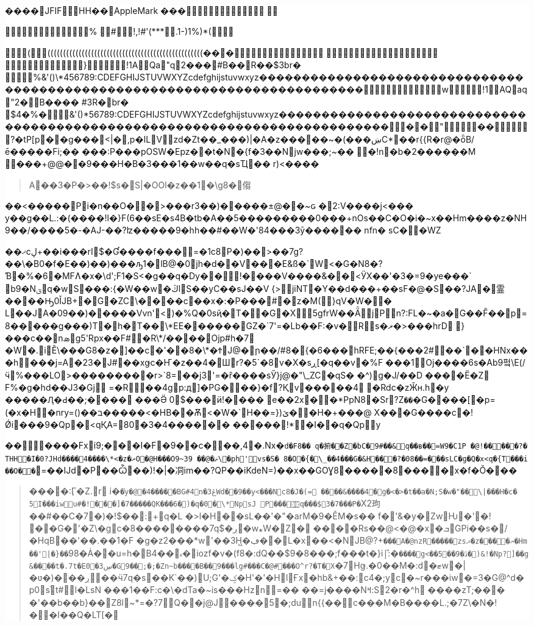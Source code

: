 ���� JFIF  H H  �� AppleMark
�� � 

 
% #!,!#'(\*\*\*.1-)1%)\*(
 
(((((((((((((((((((((((((((((((((((((((((((((((((((���           
        
   } !1AQa"q2���#B��R��$3br� 
%&'()\*456789:CDEFGHIJSTUVWXYZcdefghijstuvwxyz�������������������������������������������������������������������������  w !1AQaq"2�B���� #3R�br�
$4�%�&'()\*56789:CDEFGHIJSTUVWXYZcdefghijstuvwxyz�������������������������������������������������������������������������� ��" ��   ? �tP[p��g���<|�,p�اLVzd�Zt��\_�� �)|�A�z�����~�(���ښC\*��r{{R�r@ �ȫB/ē�����Fi;�� ���:P���pOSW�Epz��t�N�{f�3��Njw���;~�� �!n�b�2������M
���+@@��9���H�B�3���1��w��q�sҴ�� r)<����
>A��3�P�>��!$s�S|�OOl�z��1�\g8�㑳

 ��<�����Pi�n��O��>���r3��)�����±@��~ԍ
�2:V����j<��� y��g��L.:�(����!l�}F(6��sE�s4B�tb�A��5���������0���+nOs��C�O�i�~x��Hm����z�NH9��/����5�-�AJ-��?ʫ��� ��9�hh��#��W�'84���3ӯ������ nfn� 
sC��WZ
 
 ��ޚcڸ+��i���rI$�Ɠ����f���=�1c8P�)� �>��7g?��\�B0�f�E��)��)���ԡ1�lB@�0jh�d��V���E&ß�`W<�G�N8�?Ɓ�%�6�MFɅ�x�\d';F1�S<�g��q�Dy��!����V����&��<ӰX��'�3�=9�ye���` b9�Nؽq�wS���:{�W��w�ڭlS��yC��sJ��V
{>jiNT�Y��d���+��sF�@�S��?JA�霊����Ԣ0ǏJB+�G�ZC\����c ��x�:�P���#�z�M(}qV�W�� L��JA�09��)�����Vvn'<)�%Q�0sҋ�T��G�X5gfrW��ǞjPn?:FL�~�a�G��F̌��p=8�����g���)T�h�T ��\*EE������GZ�`7'=�Lb��F:�v�Rs�ޜ�>���hrD
}���c��nܣg5'Rpx��F#�R\*/ ����Ojp#h�7
�W�.iÊ\���G8�z�]��c�'��8�\*�ϮJ@�ր��/#8�{�6���hRFE;��{���2# ��`��HNx���h���j=A�23�J#��xǥ c�Ҥ�z��4�Шr?�5`�8v�X�sڕ[�q��v�%F ���1׏Oj����6s�Ab9펔\E(/ӵ%���LO>���������r>`8=��j3'=�ȓ����sЎ}j@�"\_ZC �qS� �^)g�J/��D ����Ё�Z
F%�g�hd��J3�Gj =�R��4gp:д]�PG���}�f?Қv� ����4 �Rdc�zӁʜ.h�y �����Ԯ �Ԁ��;���� ���Ӛ 0$���ӥ!���� e��2x��\*PpN8�Sr?Z`��`�G����[�p=(�x�H�nry=()��ב�����<�HB��Ѫ<�W�`H��=})ێ��H�+���@
X���G����c�!Ǿi���9�Qp�<qҚA=80�3�4���� �� �����!\*�I��q�Qpy
 
 ���� ��Fxi9;���I�F�9��c���,4�.Nx�`d�F8�� q�捬��Z�bC�9#��&q��ʙ��=W9�C1P �@!�����?�THH�I�0?JHd����4����\*<�z�ޜO�@H���O9~3ޡ�@��
9\�ph'vs�S�  8�О�{�\_��4���G�&H��� ?�08��=���sLC�g�Q�x<q�{T���i��O��`=��IJd�P��Ѽ��)!�|�㓊im��?QP��iKdeN =)��x��GOƔ8�����8���֐�x�f�Ŏ���
>��� �:Ӷ�Z.r
i�`�֫y�@�4�����BG#4n�3ڠWd��9��y<��� Nc8�J�(=
����&����4� g�<�>�t��a�N;S�w� "��\|���H�c�5I���iwu#�!���]� 7�����QK���6�)�q�0�\*NpsJ P���҉q���$3�7���P�`X2玽��#��C�7�)�!$��:+q�L
�>l�H��sL��'�"�arM�9�ĚM�s��
f�'&�y�ZwǶ�'�! ��G�'�Z\�gc� 8��������7q$�ڔ�w⁎W�Z�
����Rs��@<�@�x�ܒGPi��s�/�H qB��'��.� � 1�F �g�z2���\*w'��3H͖�ڢ��L�x��<�NJB@?+`���A�@nzR�����zsޛ�z����ޔ �Hm��'|�}��`98�Ȧ��u=h�Bہ��4�iozf�v�(f8�:dQ��$9�8���;f���t�}i|̎:�`����g<��5��ڐ�9�)&!�Np?]��g&����t�.7t�E0�3ڛ�G9��;�;�Zn~b����B��9 ���lg#���C�@#���O^r?�T�X`�7Hǥ.�0��M�:d�ޓw�|�ʋ�)���ڔ��ӵ7 q�s֌��K`��)U;G'�ݤ�H'�'�HlҒx�hb&+��:c4�;yc�~r���iw�=3�G@^d�p0s֜t#l�LsN
���1��F:c�\�dTa�~is���Hzn=�� ��=j ����Nߞ:S2�r�^h ����zT;���
�'��b��b}��Z8l~\*=�?7Q��j@J����5�;dun{{��c�� �M�B����L.;�7Z\�N�!��I��Q�LT[�
 